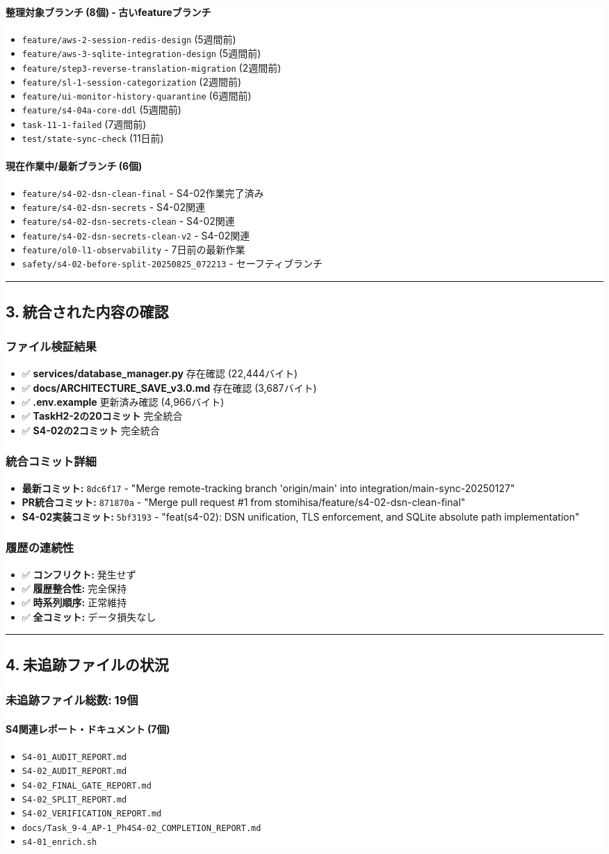 #### 整理対象ブランチ (8個) - 古いfeatureブランチ
- `feature/aws-2-session-redis-design` (5週間前)
- `feature/aws-3-sqlite-integration-design` (5週間前)
- `feature/step3-reverse-translation-migration` (2週間前)
- `feature/sl-1-session-categorization` (2週間前)
- `feature/ui-monitor-history-quarantine` (6週間前)
- `feature/s4-04a-core-ddl` (5週間前)
- `task-11-1-failed` (7週間前)
- `test/state-sync-check` (11日前)

#### 現在作業中/最新ブランチ (6個)
- `feature/s4-02-dsn-clean-final` - S4-02作業完了済み
- `feature/s4-02-dsn-secrets` - S4-02関連
- `feature/s4-02-dsn-secrets-clean` - S4-02関連
- `feature/s4-02-dsn-secrets-clean-v2` - S4-02関連
- `feature/ol0-l1-observability` - 7日前の最新作業
- `safety/s4-02-before-split-20250825_072213` - セーフティブランチ

---

## 3. 統合された内容の確認

### ファイル検証結果
- ✅ **services/database_manager.py** 存在確認 (22,444バイト)
- ✅ **docs/ARCHITECTURE_SAVE_v3.0.md** 存在確認 (3,687バイト)
- ✅ **.env.example** 更新済み確認 (4,966バイト)
- ✅ **TaskH2-2の20コミット** 完全統合
- ✅ **S4-02の2コミット** 完全統合

### 統合コミット詳細
- **最新コミット:** `8dc6f17` - "Merge remote-tracking branch 'origin/main' into integration/main-sync-20250127"
- **PR統合コミット:** `871870a` - "Merge pull request #1 from stomihisa/feature/s4-02-dsn-clean-final"
- **S4-02実装コミット:** `5bf3193` - "feat(s4-02): DSN unification, TLS enforcement, and SQLite absolute path implementation"

### 履歴の連続性
- ✅ **コンフリクト:** 発生せず
- ✅ **履歴整合性:** 完全保持
- ✅ **時系列順序:** 正常維持
- ✅ **全コミット:** データ損失なし

---

## 4. 未追跡ファイルの状況

### 未追跡ファイル総数: 19個

#### S4関連レポート・ドキュメント (7個)
- `S4-01_AUDIT_REPORT.md`
- `S4-02_AUDIT_REPORT.md`
- `S4-02_FINAL_GATE_REPORT.md`
- `S4-02_SPLIT_REPORT.md`
- `S4-02_VERIFICATION_REPORT.md`
- `docs/Task_9-4_AP-1_Ph4S4-02_COMPLETION_REPORT.md`
- `s4-01_enrich.sh`

